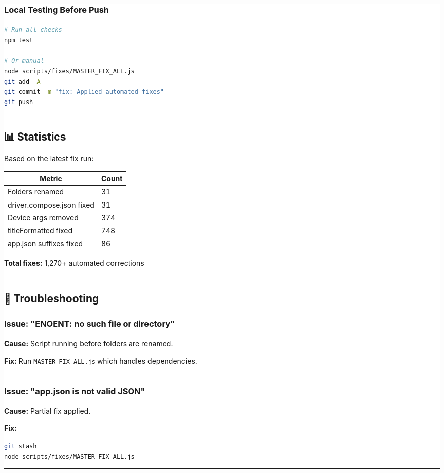 ### Local Testing Before Push

```bash
# Run all checks
npm test

# Or manual
node scripts/fixes/MASTER_FIX_ALL.js
git add -A
git commit -m "fix: Applied automated fixes"
git push
```

---

## 📊 Statistics

Based on the latest fix run:

| Metric | Count |
|--------|-------|
| Folders renamed | 31 |
| driver.compose.json fixed | 31 |
| Device args removed | 374 |
| titleFormatted fixed | 748 |
| app.json suffixes fixed | 86 |

**Total fixes:** 1,270+ automated corrections

---

## 🐛 Troubleshooting

### Issue: "ENOENT: no such file or directory"

**Cause:** Script running before folders are renamed.

**Fix:** Run `MASTER_FIX_ALL.js` which handles dependencies.

---

### Issue: "app.json is not valid JSON"

**Cause:** Partial fix applied.

**Fix:**
```bash
git stash
node scripts/fixes/MASTER_FIX_ALL.js
```

---